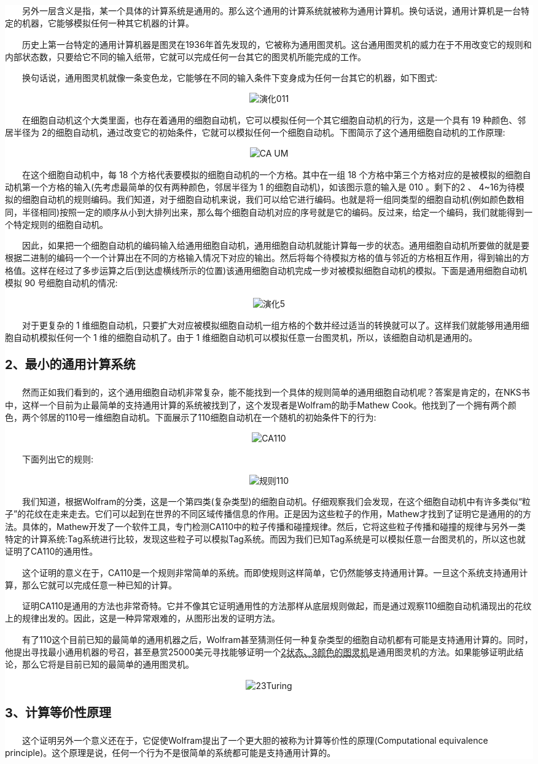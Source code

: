 &#8195;&#8195;另外一层含义是指，某一个具体的计算系统是通用的。那么这个通用的计算系统就被称为通用计算机。换句话说，通用计算机是一台特定的机器，它能够模拟任何一种其它机器的计算。

&#8195;&#8195;历史上第一台特定的通用计算机器是图灵在1936年首先发现的，它被称为通用图灵机。这台通用图灵机的威力在于不用改变它的规则和内部状态数，只要给它不同的输入纸带，它就可以完成任何一台其它的图灵机所能完成的工作。

&#8195;&#8195;换句话说，通用图灵机就像一条变色龙，它能够在不同的输入条件下变身成为任何一台其它的机器，如下图式:

<p style="text-align:center;"><img src="https://vkfmmg.bl3302.livefilestore.com/y2p8emMw1_Uh09uPvdSV6X2Jx-y8ahvJS8a39Bcb1dimqNaMkTVvw6PQbd_8xoPFAXkM6lWPQvPpKngM6GWQHzCdSU8g7k8lKNECb-K2N-2M1Q/UM.png?psid=1" alt="演化011"></p>

&#8195;&#8195;在细胞自动机这个大类里面，也存在着通用的细胞自动机，它可以模拟任何一个其它细胞自动机的行为，这是一个具有 19 种颜色、邻居半径为 2的细胞自动机，通过改变它的初始条件，它就可以模拟任何一个细胞自动机。下图简示了这个通用细胞自动机的工作原理:

<p style="text-align:center;"><img src="https://wae3ka.bl3302.livefilestore.com/y2po2M3M_0xBLa6tniLJbxvDyuuUauTtBF-uHthNsM01VM-c-ou8SCpd6JGaVYItXvKU9wFQQH8ApU9nRi7PCPLVLMHJ9p33IT0F6S6ZxGxvgg/CA%20UM.jpg?psid=1" alt="CA UM"></p>

&#8195;&#8195;在这个细胞自动机中，每 18 个方格代表要模拟的细胞自动机的一个方格。其中在一组 18 个方格中第三个方格对应的是被模拟的细胞自动机第一个方格的输入(先考虑最简单的仅有两种颜色，邻居半径为 1 的细胞自动机)，如该图示意的输入是 010 。剩下的2 、 4~16为待模拟的细胞自动机的规则编码。我们知道，对于细胞自动机来说，我们可以给它进行编码。也就是将一组同类型的细胞自动机(例如颜色数相同，半径相同)按照一定的顺序从小到大排列出来，那么每个细胞自动机对应的序号就是它的编码。反过来，给定一个编码，我们就能得到一个特定规则的细胞自动机。 

&#8195;&#8195;因此，如果把一个细胞自动机的编码输入给通用细胞自动机，通用细胞自动机就能计算每一步的状态。通用细胞自动机所要做的就是要根据二进制的编码一个一个计算出在不同的方格输入情况下对应的输出。然后将每个待模拟方格的值与邻近的方格相互作用，得到输出的方格值。这样在经过了多步运算之后(到达虚横线所示的位置)该通用细胞自动机完成一步对被模拟细胞自动机的模拟。下面是通用细胞自动机模拟 90 号细胞自动机的情况:

<p style="text-align:center;"><img src="https://uqebpw.bl3302.livefilestore.com/y2pDNjx0RFKbzweOnYt_RQtqUyVVVY9jx8C5zor2uwgYnWwBMJd7mnfDtxnrDROq9mNdFTrFveXe8DtwVBbWhUsD-M0qUl4XYG6F1uaSKcRmx4/%E6%BC%94%E5%8C%965.png?psid=1" alt="演化5"></p>

&#8195;&#8195;对于更复杂的 1 维细胞自动机，只要扩大对应被模拟细胞自动机一组方格的个数并经过适当的转换就可以了。这样我们就能够用通用细胞自动机模拟任何一个 1 维的细胞自动机了。由于 1 维细胞自动机可以模拟任意一台图灵机，所以，该细胞自动机是通用的。

<p style="font-size:20px;font-weight:bold;">2、最小的通用计算系统</p>

&#8195;&#8195;然而正如我们看到的，这个通用细胞自动机非常复杂，能不能找到一个具体的规则简单的通用细胞自动机呢？答案是肯定的，在NKS书中，这样一个目前为止最简单的支持通用计算的系统被找到了，这个发现者是Wolfram的助手Mathew Cook。他找到了一个拥有两个颜色，两个邻居的110号一维细胞自动机。下面展示了110细胞自动机在一个随机的初始条件下的行为:

<p style="text-align:center;"><img src="https://wqe3ka.bl3302.livefilestore.com/y2p3ItkAiGf2U6ECBNIvVFn1VFrN2lcNo1wpLf6WZQEzTj9xi7TZFlz0TRt_5en1GWQDJ--cbiofg9zNVDSRqmejRisaLznV-eFciH_3ojcpnI/CA110.jpg?psid=1" alt="CA110"></p>

&#8195;&#8195;下面列出它的规则:

<p style="text-align:center;"><img src="https://vqebpw.bl3302.livefilestore.com/y2p0N16UYpghb_18kgmfw1bbYh20wo46CmjnDZat7JNKQuFEtpFMTK18d89w2oETmAH7kqxUCpafNCNxDFkj9MBWY9-W33T09K9eGoYKC8YvLs/%E8%A7%84%E5%88%99110.png?psid=1" alt="规则110"></p>

&#8195;&#8195;我们知道，根据Wolfram的分类，这是一个第四类(复杂类型)的细胞自动机。仔细观察我们会发现，在这个细胞自动机中有许多类似“粒子”的花纹在走来走去。它们可以起到在世界的不同区域传播信息的作用。正是因为这些粒子的作用，Mathew才找到了证明它是通用的的方法。具体的，Mathew开发了一个软件工具，专门检测CA110中的粒子传播和碰撞规律。然后，它将这些粒子传播和碰撞的规律与另外一类特定的计算系统:Tag系统进行比较，发现这些粒子可以模拟Tag系统。而因为我们已知Tag系统是可以模拟任意一台图灵机的，所以这也就证明了CA110的通用性。

&#8195;&#8195;这个证明的意义在于，CA110是一个规则非常简单的系统。而即使规则这样简单，它仍然能够支持通用计算。一旦这个系统支持通用计算，那么它就可以完成任意一种已知的计算。

&#8195;&#8195;证明CA110是通用的方法也非常奇特。它并不像其它证明通用性的方法那样从底层规则做起，而是通过观察110细胞自动机涌现出的花纹上的规律出发的。因此，这是一种异常艰难的，从图形出发的证明方法。

&#8195;&#8195;有了110这个目前已知的最简单的通用机器之后，Wolfram甚至猜测任何一种复杂类型的细胞自动机都有可能是支持通用计算的。同时，他提出寻找最小通用机器的号召，甚至悬赏25000美元寻找能够证明一个<a href="http://www.wolframscience.com/prizes/tm23/" style="border-bottom:1px dashed;">2状态、3颜色的图灵机</a>是通用图灵机的方法。如果能够证明此结论，那么它将是目前已知的最简单的通用图灵机。

<p style="text-align:center;"><img src="https://v6e3ka.bl3302.livefilestore.com/y2pkUazVpsN4pXG7hqpMntwoGqSHNpUSWmvzxQhsFLIC7FxEpje9HFn7RI-ZdZX-6kWWSv9a8J8i-17XTmW0CaQZHqjit92lZgFJvwND3B44Eo/23Turing.png?psid=1" alt="23Turing"></p>

<p style="font-size:20px;font-weight:bold;">3、计算等价性原理</p>

&#8195;&#8195;这个证明另外一个意义还在于，它促使Wolfram提出了一个更大胆的被称为计算等价性的原理(Computational equivalence principle)。这个原理是说，任何一个行为不是很简单的系统都可能是支持通用计算的。
